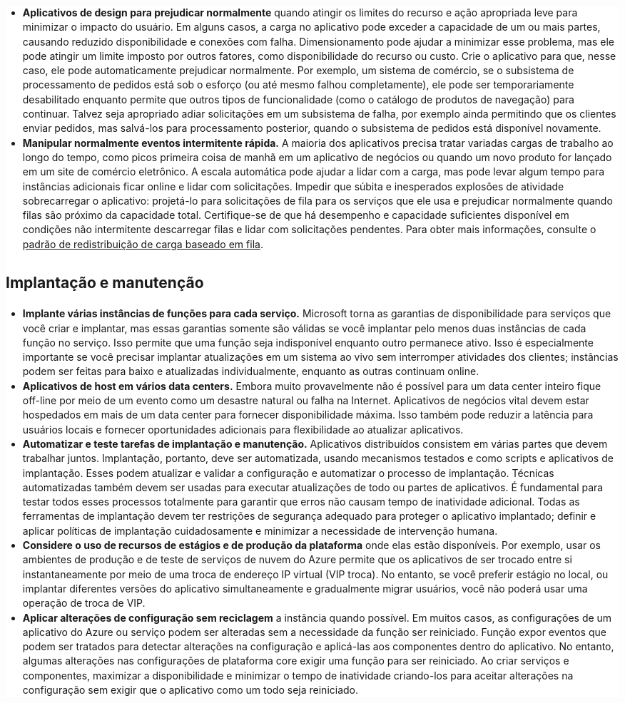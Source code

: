 - **Aplicativos de design para prejudicar normalmente** quando atingir os limites do recurso e ação apropriada leve para minimizar o impacto do usuário. Em alguns casos, a carga no aplicativo pode exceder a capacidade de um ou mais partes, causando reduzido disponibilidade e conexões com falha. Dimensionamento pode ajudar a minimizar esse problema, mas ele pode atingir um limite imposto por outros fatores, como disponibilidade do recurso ou custo. Crie o aplicativo para que, nesse caso, ele pode automaticamente prejudicar normalmente. Por exemplo, um sistema de comércio, se o subsistema de processamento de pedidos está sob o esforço (ou até mesmo falhou completamente), ele pode ser temporariamente desabilitado enquanto permite que outros tipos de funcionalidade (como o catálogo de produtos de navegação) para continuar. Talvez seja apropriado adiar solicitações em um subsistema de falha, por exemplo ainda permitindo que os clientes enviar pedidos, mas salvá-los para processamento posterior, quando o subsistema de pedidos está disponível novamente.
- **Manipular normalmente eventos intermitente rápida.** A maioria dos aplicativos precisa tratar variadas cargas de trabalho ao longo do tempo, como picos primeira coisa de manhã em um aplicativo de negócios ou quando um novo produto for lançado em um site de comércio eletrônico. A escala automática pode ajudar a lidar com a carga, mas pode levar algum tempo para instâncias adicionais ficar online e lidar com solicitações. Impedir que súbita e inesperados explosões de atividade sobrecarregar o aplicativo: projetá-lo para solicitações de fila para os serviços que ele usa e prejudicar normalmente quando filas são próximo da capacidade total. Certifique-se de que há desempenho e capacidade suficientes disponível em condições não intermitente descarregar filas e lidar com solicitações pendentes. Para obter mais informações, consulte o [padrão de redistribuição de carga baseado em fila](https://msdn.microsoft.com/library/dn589783.aspx).

## <a name="deployment-and-maintenance"></a>Implantação e manutenção

- **Implante várias instâncias de funções para cada serviço.** Microsoft torna as garantias de disponibilidade para serviços que você criar e implantar, mas essas garantias somente são válidas se você implantar pelo menos duas instâncias de cada função no serviço. Isso permite que uma função seja indisponível enquanto outro permanece ativo. Isso é especialmente importante se você precisar implantar atualizações em um sistema ao vivo sem interromper atividades dos clientes; instâncias podem ser feitas para baixo e atualizadas individualmente, enquanto as outras continuam online.
- **Aplicativos de host em vários data centers.** Embora muito provavelmente não é possível para um data center inteiro fique off-line por meio de um evento como um desastre natural ou falha na Internet. Aplicativos de negócios vital devem estar hospedados em mais de um data center para fornecer disponibilidade máxima. Isso também pode reduzir a latência para usuários locais e fornecer oportunidades adicionais para flexibilidade ao atualizar aplicativos.
- **Automatizar e teste tarefas de implantação e manutenção.** Aplicativos distribuídos consistem em várias partes que devem trabalhar juntos. Implantação, portanto, deve ser automatizada, usando mecanismos testados e como scripts e aplicativos de implantação. Esses podem atualizar e validar a configuração e automatizar o processo de implantação. Técnicas automatizadas também devem ser usadas para executar atualizações de todo ou partes de aplicativos. É fundamental para testar todos esses processos totalmente para garantir que erros não causam tempo de inatividade adicional. Todas as ferramentas de implantação devem ter restrições de segurança adequado para proteger o aplicativo implantado; definir e aplicar políticas de implantação cuidadosamente e minimizar a necessidade de intervenção humana.
- **Considere o uso de recursos de estágios e de produção da plataforma** onde elas estão disponíveis. Por exemplo, usar os ambientes de produção e de teste de serviços de nuvem do Azure permite que os aplicativos de ser trocado entre si instantaneamente por meio de uma troca de endereço IP virtual (VIP troca). No entanto, se você preferir estágio no local, ou implantar diferentes versões do aplicativo simultaneamente e gradualmente migrar usuários, você não poderá usar uma operação de troca de VIP.
- **Aplicar alterações de configuração sem reciclagem** a instância quando possível. Em muitos casos, as configurações de um aplicativo do Azure ou serviço podem ser alteradas sem a necessidade da função ser reiniciado. Função expor eventos que podem ser tratados para detectar alterações na configuração e aplicá-las aos componentes dentro do aplicativo. No entanto, algumas alterações nas configurações de plataforma core exigir uma função para ser reiniciado. Ao criar serviços e componentes, maximizar a disponibilidade e minimizar o tempo de inatividade criando-los para aceitar alterações na configuração sem exigir que o aplicativo como um todo seja reiniciado.